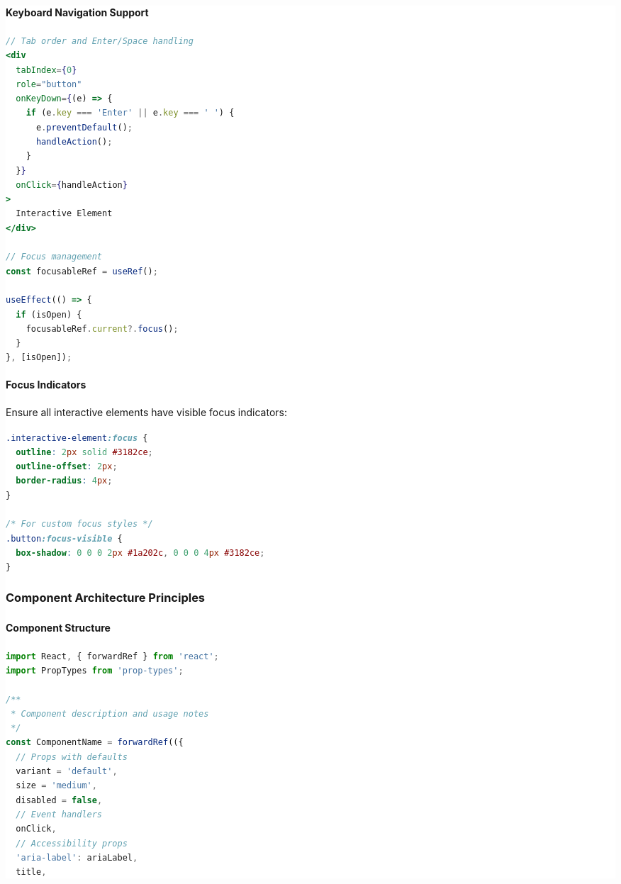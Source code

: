 #### Keyboard Navigation Support

```jsx
// Tab order and Enter/Space handling
<div 
  tabIndex={0}
  role="button"
  onKeyDown={(e) => {
    if (e.key === 'Enter' || e.key === ' ') {
      e.preventDefault();
      handleAction();
    }
  }}
  onClick={handleAction}
>
  Interactive Element
</div>

// Focus management
const focusableRef = useRef();

useEffect(() => {
  if (isOpen) {
    focusableRef.current?.focus();
  }
}, [isOpen]);
```

#### Focus Indicators

Ensure all interactive elements have visible focus indicators:

```css
.interactive-element:focus {
  outline: 2px solid #3182ce;
  outline-offset: 2px;
  border-radius: 4px;
}

/* For custom focus styles */
.button:focus-visible {
  box-shadow: 0 0 0 2px #1a202c, 0 0 0 4px #3182ce;
}
```

### Component Architecture Principles

#### Component Structure

```jsx
import React, { forwardRef } from 'react';
import PropTypes from 'prop-types';

/**
 * Component description and usage notes
 */
const ComponentName = forwardRef(({ 
  // Props with defaults
  variant = 'default',
  size = 'medium',
  disabled = false,
  // Event handlers
  onClick,
  // Accessibility props
  'aria-label': ariaLabel,
  title,
```